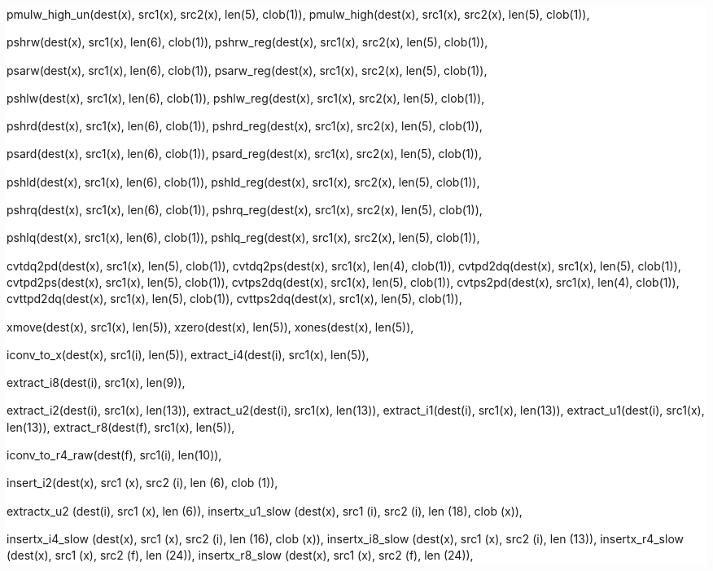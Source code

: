 pmulw_high_un(dest(x), src1(x), src2(x), len(5), clob(1)),
pmulw_high(dest(x), src1(x), src2(x), len(5), clob(1)),

pshrw(dest(x), src1(x), len(6), clob(1)),
pshrw_reg(dest(x), src1(x), src2(x), len(5), clob(1)),

psarw(dest(x), src1(x), len(6), clob(1)),
psarw_reg(dest(x), src1(x), src2(x), len(5), clob(1)),

pshlw(dest(x), src1(x), len(6), clob(1)),
pshlw_reg(dest(x), src1(x), src2(x), len(5), clob(1)),

pshrd(dest(x), src1(x), len(6), clob(1)),
pshrd_reg(dest(x), src1(x), src2(x), len(5), clob(1)),

psard(dest(x), src1(x), len(6), clob(1)),
psard_reg(dest(x), src1(x), src2(x), len(5), clob(1)),

pshld(dest(x), src1(x), len(6), clob(1)),
pshld_reg(dest(x), src1(x), src2(x), len(5), clob(1)),

pshrq(dest(x), src1(x), len(6), clob(1)),
pshrq_reg(dest(x), src1(x), src2(x), len(5), clob(1)),

pshlq(dest(x), src1(x), len(6), clob(1)),
pshlq_reg(dest(x), src1(x), src2(x), len(5), clob(1)),

cvtdq2pd(dest(x), src1(x), len(5), clob(1)),
cvtdq2ps(dest(x), src1(x), len(4), clob(1)),
cvtpd2dq(dest(x), src1(x), len(5), clob(1)),
cvtpd2ps(dest(x), src1(x), len(5), clob(1)),
cvtps2dq(dest(x), src1(x), len(5), clob(1)),
cvtps2pd(dest(x), src1(x), len(4), clob(1)),
cvttpd2dq(dest(x), src1(x), len(5), clob(1)),
cvttps2dq(dest(x), src1(x), len(5), clob(1)),

xmove(dest(x), src1(x), len(5)),
xzero(dest(x), len(5)),
xones(dest(x), len(5)),

iconv_to_x(dest(x), src1(i), len(5)),
extract_i4(dest(i), src1(x), len(5)),

extract_i8(dest(i), src1(x), len(9)),

extract_i2(dest(i), src1(x), len(13)),
extract_u2(dest(i), src1(x), len(13)),
extract_i1(dest(i), src1(x), len(13)),
extract_u1(dest(i), src1(x), len(13)),
extract_r8(dest(f), src1(x), len(5)),

iconv_to_r4_raw(dest(f), src1(i), len(10)),

insert_i2(dest(x), src1 (x), src2 (i), len (6), clob (1)),

extractx_u2 (dest(i), src1 (x), len (6)),
insertx_u1_slow (dest(x), src1 (i), src2 (i), len (18), clob (x)),

insertx_i4_slow (dest(x), src1 (x), src2 (i), len (16), clob (x)),
insertx_i8_slow (dest(x), src1 (x), src2 (i), len (13)),
insertx_r4_slow (dest(x), src1 (x), src2 (f), len (24)),
insertx_r8_slow (dest(x), src1 (x), src2 (f), len (24)),
